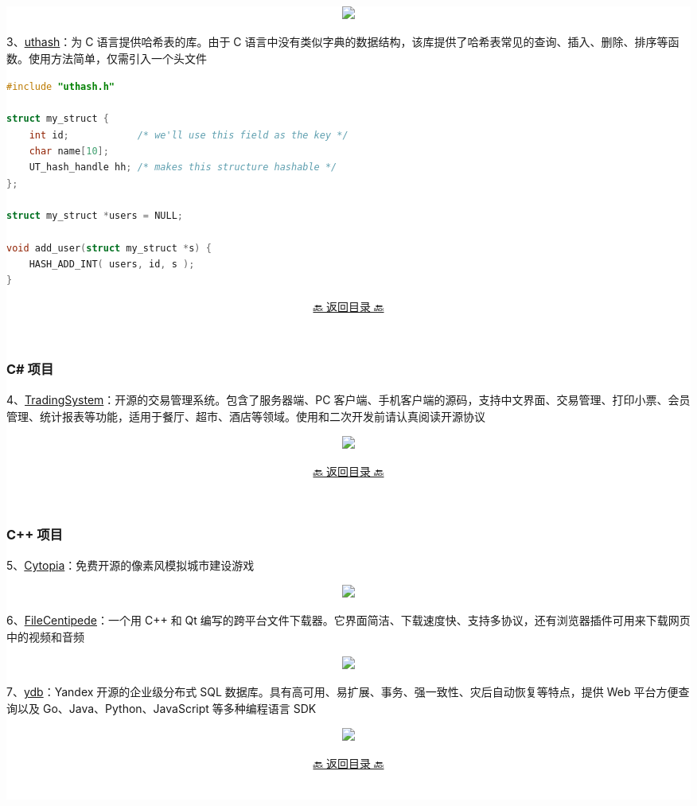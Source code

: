 
<p align="center"><img src='https://raw.githubusercontent.com/521xueweihan/img2/master/hellogithub/73/img/lvgl.gif' style="max-width:80%; max-height=80%;"></img></p>

3、[uthash](https://hellogithub.com/periodical/statistics/click/?target=https://github.com/troydhanson/uthash)：为 C 语言提供哈希表的库。由于 C 语言中没有类似字典的数据结构，该库提供了哈希表常见的查询、插入、删除、排序等函数。使用方法简单，仅需引入一个头文件
```c
#include "uthash.h"

struct my_struct {
    int id;            /* we'll use this field as the key */
    char name[10];
    UT_hash_handle hh; /* makes this structure hashable */
};

struct my_struct *users = NULL;

void add_user(struct my_struct *s) {
    HASH_ADD_INT( users, id, s );
}
```

<p align="center"><a href="#目录">🔙 返回目录 🔙</a></p><br>

### C# 项目
4、[TradingSystem](https://hellogithub.com/periodical/statistics/click/?target=https://github.com/oybab/TradingSystem)：开源的交易管理系统。包含了服务器端、PC 客户端、手机客户端的源码，支持中文界面、交易管理、打印小票、会员管理、统计报表等功能，适用于餐厅、超市、酒店等领域。使用和二次开发前请认真阅读开源协议


<p align="center"><img src='https://raw.githubusercontent.com/521xueweihan/img2/master/hellogithub/73/img/TradingSystem.gif' style="max-width:80%; max-height=80%;"></img></p>

<p align="center"><a href="#目录">🔙 返回目录 🔙</a></p><br>

### C++ 项目
5、[Cytopia](https://hellogithub.com/periodical/statistics/click/?target=https://github.com/CytopiaTeam/Cytopia)：免费开源的像素风模拟城市建设游戏


<p align="center"><img src='https://raw.githubusercontent.com/521xueweihan/img2/master/hellogithub/73/img/Cytopia.png' style="max-width:80%; max-height=80%;"></img></p>

6、[FileCentipede](https://hellogithub.com/periodical/statistics/click/?target=https://github.com/filecxx/FileCentipede)：一个用 C++ 和 Qt 编写的跨平台文件下载器。它界面简洁、下载速度快、支持多协议，还有浏览器插件可用来下载网页中的视频和音频


<p align="center"><img src='https://raw.githubusercontent.com/521xueweihan/img2/master/hellogithub/73/img/FileCentipede.png' style="max-width:80%; max-height=80%;"></img></p>

7、[ydb](https://hellogithub.com/periodical/statistics/click/?target=https://github.com/ydb-platform/ydb)：Yandex 开源的企业级分布式 SQL 数据库。具有高可用、易扩展、事务、强一致性、灾后自动恢复等特点，提供 Web 平台方便查询以及 Go、Java、Python、JavaScript  等多种编程语言 SDK


<p align="center"><img src='https://raw.githubusercontent.com/521xueweihan/img2/master/hellogithub/73/img/ydb.png' style="max-width:80%; max-height=80%;"></img></p>

<p align="center"><a href="#目录">🔙 返回目录 🔙</a></p><br>
